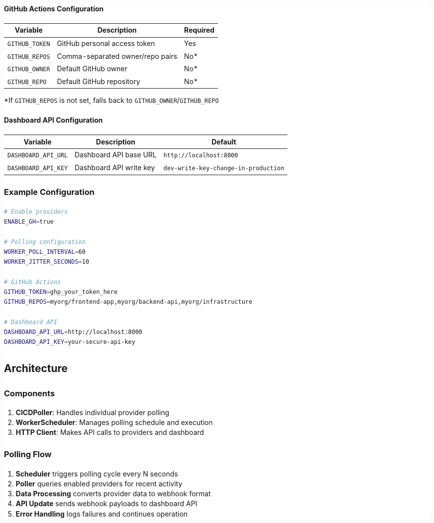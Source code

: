 #### GitHub Actions Configuration

| Variable | Description | Required |
|----------|-------------|----------|
| `GITHUB_TOKEN` | GitHub personal access token | Yes |
| `GITHUB_REPOS` | Comma-separated owner/repo pairs | No* |
| `GITHUB_OWNER` | Default GitHub owner | No* |
| `GITHUB_REPO` | Default GitHub repository | No* |

*If `GITHUB_REPOS` is not set, falls back to `GITHUB_OWNER`/`GITHUB_REPO`


#### Dashboard API Configuration

| Variable | Description | Default |
|----------|-------------|---------|
| `DASHBOARD_API_URL` | Dashboard API base URL | `http://localhost:8000` |
| `DASHBOARD_API_KEY` | Dashboard API write key | `dev-write-key-change-in-production` |

### Example Configuration

```bash
# Enable providers
ENABLE_GH=true

# Polling configuration
WORKER_POLL_INTERVAL=60
WORKER_JITTER_SECONDS=10

# GitHub Actions
GITHUB_TOKEN=ghp_your_token_here
GITHUB_REPOS=myorg/frontend-app,myorg/backend-api,myorg/infrastructure

# Dashboard API
DASHBOARD_API_URL=http://localhost:8000
DASHBOARD_API_KEY=your-secure-api-key
```

## Architecture

### Components

1. **CICDPoller**: Handles individual provider polling
2. **WorkerScheduler**: Manages polling schedule and execution
3. **HTTP Client**: Makes API calls to providers and dashboard

### Polling Flow

1. **Scheduler** triggers polling cycle every N seconds
2. **Poller** queries enabled providers for recent activity
3. **Data Processing** converts provider data to webhook format
4. **API Update** sends webhook payloads to dashboard API
5. **Error Handling** logs failures and continues operation
